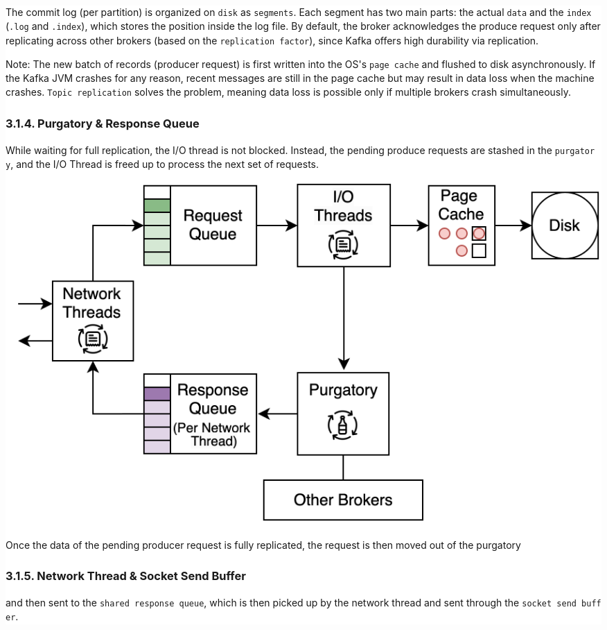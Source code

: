 <p>The commit log (per partition) is organized on <code>disk</code> as <code>segments</code>. Each segment has two main parts: the actual <code>data</code> and the <code>index</code> (<code>.log</code> and <code>.index</code>), which stores the position inside the log file. By default, the broker acknowledges the produce request only after replicating across other brokers (based on the <code>replication factor</code>), since Kafka offers high durability via replication.</p>

<p>Note: The new batch of records (producer request) is first written into the OS's <code>page cache</code> and flushed to disk asynchronously. If the Kafka JVM crashes for any reason, recent messages are still in the page cache but may result in data loss when the machine crashes. <code>Topic replication</code> solves the problem, meaning data loss is possible only if multiple brokers crash simultaneously.</p>

<h3>3.1.4. Purgatory & Response Queue</h3>

<p>While waiting for full replication, the I/O thread is not blocked. Instead, the pending produce requests are stashed in the <code>purgatory</code>, and the I/O Thread is freed up to process the next set of requests.</p>

<img class="center-image-0 center-image-65" src="./assets/posts/kafka/purgatory.svg">

<p>Once the data of the pending producer request is fully replicated, the request is then moved out of the purgatory</p>

<h3>3.1.5. Network Thread & Socket Send Buffer</h3>

<p>and then sent to the <code>shared response queue</code>, which is then picked up by the network thread and sent through the <code>socket send buffer</code>.</p>
